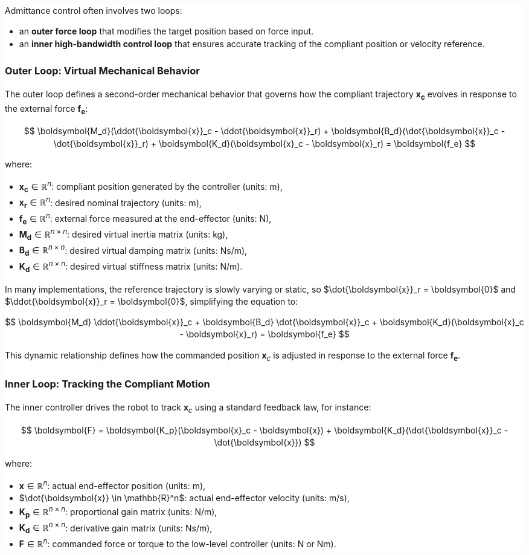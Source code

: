 Admittance control often involves two loops: 
* an **outer force loop** that modifies the target position based on force input.
* an **inner high-bandwidth control loop**  that ensures accurate tracking of the compliant position or velocity reference.

<h3>Outer Loop: Virtual Mechanical Behavior</h3>

The outer loop defines a second-order mechanical behavior that governs how the compliant trajectory $\boldsymbol{x_c}$ evolves in response to the external force $\boldsymbol{f_e}$:

$$
\boldsymbol{M_d}(\ddot{\boldsymbol{x}}_c - \ddot{\boldsymbol{x}}_r) + \boldsymbol{B_d}(\dot{\boldsymbol{x}}_c - \dot{\boldsymbol{x}}_r) + \boldsymbol{K_d}(\boldsymbol{x}_c - \boldsymbol{x}_r) = \boldsymbol{f_e}
$$

where:
- $\boldsymbol{x_c} \in \mathbb{R}^n$: compliant position generated by the controller (units: $\mathrm{m}$),
- $\boldsymbol{x_r} \in \mathbb{R}^n$: desired nominal trajectory (units: $\mathrm{m}$),
- $\boldsymbol{f_e} \in \mathbb{R}^n$: external force measured at the end-effector (units: $\mathrm{N}$),
- $\boldsymbol{M_d} \in \mathbb{R}^{n \times n}$: desired virtual inertia matrix (units: $\mathrm{kg}$),
- $\boldsymbol{B_d} \in \mathbb{R}^{n \times n}$: desired virtual damping matrix (units: $\mathrm{Ns/m}$),
- $\boldsymbol{K_d} \in \mathbb{R}^{n \times n}$: desired virtual stiffness matrix (units: $\mathrm{N/m}$).

In many implementations, the reference trajectory is slowly varying or static, so $\dot{\boldsymbol{x}}_r = \boldsymbol{0}$ and $\ddot{\boldsymbol{x}}_r = \boldsymbol{0}$, simplifying the equation to:

$$
\boldsymbol{M_d} \ddot{\boldsymbol{x}}_c + \boldsymbol{B_d} \dot{\boldsymbol{x}}_c + \boldsymbol{K_d}(\boldsymbol{x}_c - \boldsymbol{x}_r) = \boldsymbol{f_e}
$$

This dynamic relationship defines how the commanded position $\boldsymbol{x}_c$ is adjusted in response to the external force $\boldsymbol{f_e}$.


<h3>Inner Loop: Tracking the Compliant Motion</h3>

The inner controller drives the robot to track $\boldsymbol{x}_c$ using a standard feedback law, for instance:

$$
\boldsymbol{F} = \boldsymbol{K_p}(\boldsymbol{x}_c - \boldsymbol{x}) + \boldsymbol{K_d}(\dot{\boldsymbol{x}}_c - \dot{\boldsymbol{x}})
$$

where:
- $\boldsymbol{x} \in \mathbb{R}^n$: actual end-effector position (units: $\mathrm{m}$),
- $\dot{\boldsymbol{x}} \in \mathbb{R}^n$: actual end-effector velocity (units: $\mathrm{m/s}$),
- $\boldsymbol{K_p} \in \mathbb{R}^{n \times n}$: proportional gain matrix (units: $\mathrm{N/m}$),
- $\boldsymbol{K_d} \in \mathbb{R}^{n \times n}$: derivative gain matrix (units: $\mathrm{Ns/m}$),
- $\boldsymbol{F} \in \mathbb{R}^n$: commanded force or torque to the low-level controller (units: $\mathrm{N}$ or $\mathrm{Nm}$).
